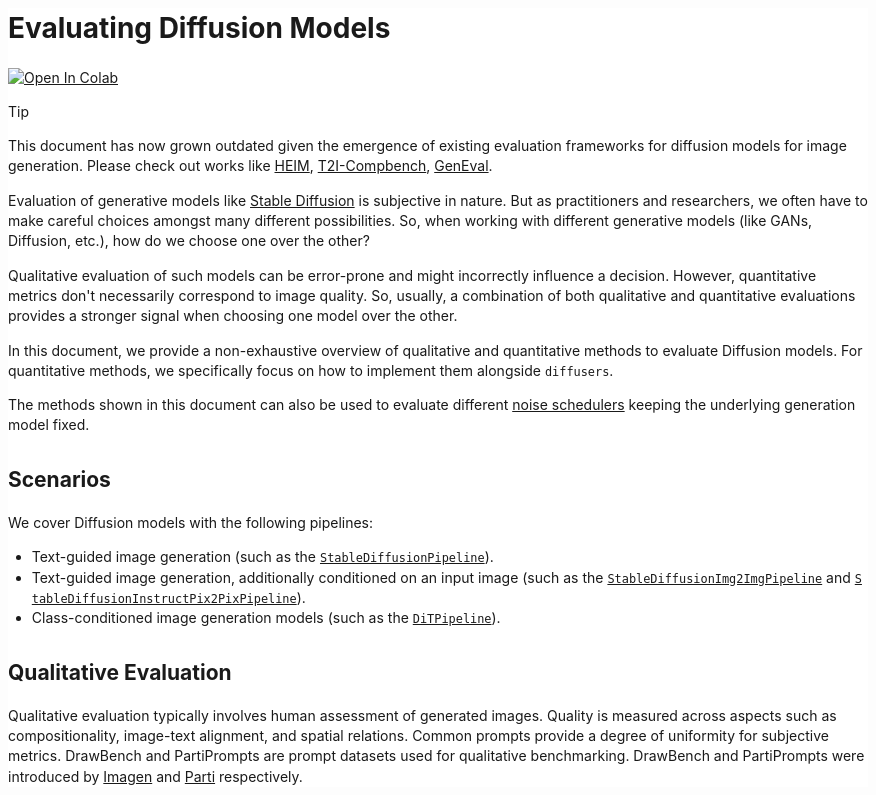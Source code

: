 

# Evaluating Diffusion Models

<a target="_blank" href="https://colab.research.google.com/github/huggingface/notebooks/blob/main/diffusers/evaluation.ipynb">
    <img src="https://colab.research.google.com/assets/colab-badge.svg" alt="Open In Colab"/>
</a>

> [!TIP]
> This document has now grown outdated given the emergence of existing evaluation frameworks for diffusion models for image generation. Please check
> out works like [HEIM](https://crfm.stanford.edu/helm/heim/latest/), [T2I-Compbench](https://huggingface.co/papers/2307.06350),
> [GenEval](https://huggingface.co/papers/2310.11513).

Evaluation of generative models like [Stable Diffusion](https://huggingface.co/docs/diffusers/stable_diffusion) is subjective in nature. But as practitioners and researchers, we often have to make careful choices amongst many different possibilities. So, when working with different generative models (like GANs, Diffusion, etc.), how do we choose one over the other?

Qualitative evaluation of such models can be error-prone and might incorrectly influence a decision.
However, quantitative metrics don't necessarily correspond to image quality. So, usually, a combination
of both qualitative and quantitative evaluations provides a stronger signal when choosing one model
over the other.

In this document, we provide a non-exhaustive overview of qualitative and quantitative methods to evaluate Diffusion models. For quantitative methods, we specifically focus on how to implement them alongside `diffusers`.

The methods shown in this document can also be used to evaluate different [noise schedulers](https://huggingface.co/docs/diffusers/main/en/api/schedulers/overview) keeping the underlying generation model fixed.

## Scenarios

We cover Diffusion models with the following pipelines:

- Text-guided image generation (such as the [`StableDiffusionPipeline`](https://huggingface.co/docs/diffusers/main/en/api/pipelines/stable_diffusion/text2img)).
- Text-guided image generation, additionally conditioned on an input image (such as the [`StableDiffusionImg2ImgPipeline`](https://huggingface.co/docs/diffusers/main/en/api/pipelines/stable_diffusion/img2img) and [`StableDiffusionInstructPix2PixPipeline`](https://huggingface.co/docs/diffusers/main/en/api/pipelines/pix2pix)).
- Class-conditioned image generation models (such as the [`DiTPipeline`](https://huggingface.co/docs/diffusers/main/en/api/pipelines/dit)).

## Qualitative Evaluation

Qualitative evaluation typically involves human assessment of generated images. Quality is measured across aspects such as compositionality, image-text alignment, and spatial relations. Common prompts provide a degree of uniformity for subjective metrics.
DrawBench and PartiPrompts are prompt datasets used for qualitative benchmarking. DrawBench and PartiPrompts were introduced by [Imagen](https://imagen.research.google/) and [Parti](https://parti.research.google/) respectively.
